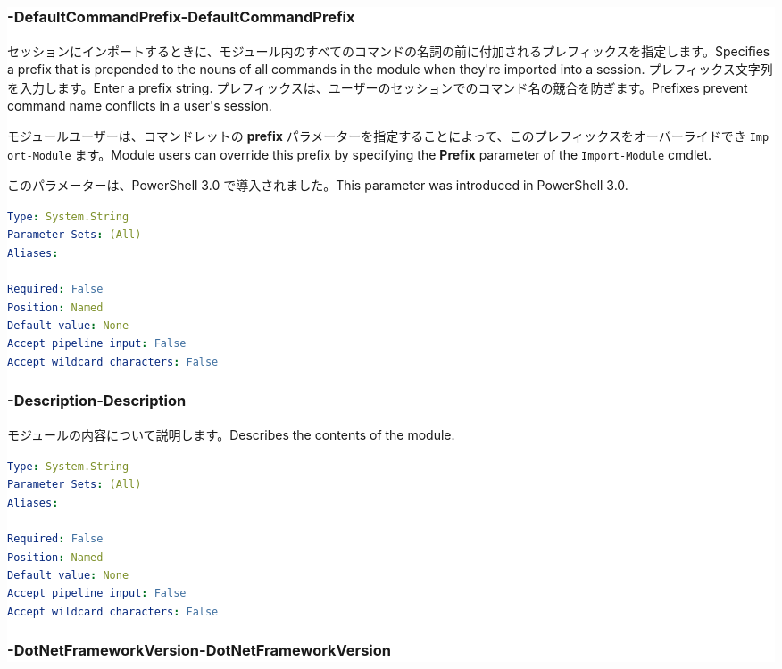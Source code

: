 ### <span data-ttu-id="87435-170">-DefaultCommandPrefix</span><span class="sxs-lookup"><span data-stu-id="87435-170">-DefaultCommandPrefix</span></span>

<span data-ttu-id="87435-171">セッションにインポートするときに、モジュール内のすべてのコマンドの名詞の前に付加されるプレフィックスを指定します。</span><span class="sxs-lookup"><span data-stu-id="87435-171">Specifies a prefix that is prepended to the nouns of all commands in the module when they're imported into a session.</span></span> <span data-ttu-id="87435-172">プレフィックス文字列を入力します。</span><span class="sxs-lookup"><span data-stu-id="87435-172">Enter a prefix string.</span></span> <span data-ttu-id="87435-173">プレフィックスは、ユーザーのセッションでのコマンド名の競合を防ぎます。</span><span class="sxs-lookup"><span data-stu-id="87435-173">Prefixes prevent command name conflicts in a user's session.</span></span>

<span data-ttu-id="87435-174">モジュールユーザーは、コマンドレットの **prefix** パラメーターを指定することによって、このプレフィックスをオーバーライドでき `Import-Module` ます。</span><span class="sxs-lookup"><span data-stu-id="87435-174">Module users can override this prefix by specifying the **Prefix** parameter of the `Import-Module` cmdlet.</span></span>

<span data-ttu-id="87435-175">このパラメーターは、PowerShell 3.0 で導入されました。</span><span class="sxs-lookup"><span data-stu-id="87435-175">This parameter was introduced in PowerShell 3.0.</span></span>

```yaml
Type: System.String
Parameter Sets: (All)
Aliases:

Required: False
Position: Named
Default value: None
Accept pipeline input: False
Accept wildcard characters: False
```

### <span data-ttu-id="87435-176">-Description</span><span class="sxs-lookup"><span data-stu-id="87435-176">-Description</span></span>

<span data-ttu-id="87435-177">モジュールの内容について説明します。</span><span class="sxs-lookup"><span data-stu-id="87435-177">Describes the contents of the module.</span></span>

```yaml
Type: System.String
Parameter Sets: (All)
Aliases:

Required: False
Position: Named
Default value: None
Accept pipeline input: False
Accept wildcard characters: False
```

### <span data-ttu-id="87435-178">-DotNetFrameworkVersion</span><span class="sxs-lookup"><span data-stu-id="87435-178">-DotNetFrameworkVersion</span></span>
